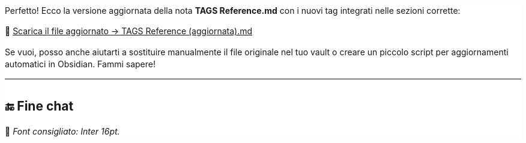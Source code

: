 Perfetto! Ecco la versione aggiornata della nota **TAGS Reference.md** con i nuovi tag integrati nelle sezioni corrette:

📄 [Scarica il file aggiornato → TAGS Reference (aggiornata).md](sandbox:/mnt/data/TAGS%20Reference%20%28aggiornata%29.md)

Se vuoi, posso anche aiutarti a sostituire manualmente il file originale nel tuo vault o creare un piccolo script per aggiornamenti automatici in Obsidian. Fammi sapere!

---

## 🔚 Fine chat

📌 *Font consigliato: Inter 16pt.*
